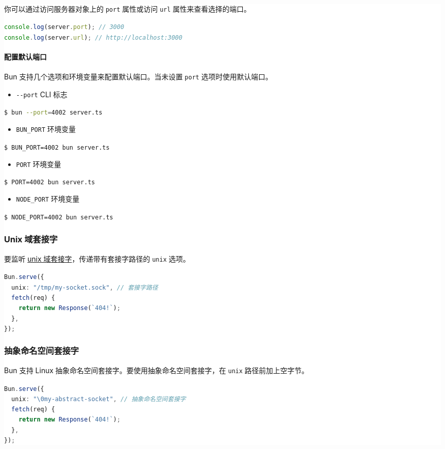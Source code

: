 你可以通过访问服务器对象上的 `port` 属性或访问 `url` 属性来查看选择的端口。

```ts
console.log(server.port); // 3000
console.log(server.url); // http://localhost:3000
```

#### 配置默认端口

Bun 支持几个选项和环境变量来配置默认端口。当未设置 `port` 选项时使用默认端口。

- `--port` CLI 标志

```sh
$ bun --port=4002 server.ts
```

- `BUN_PORT` 环境变量

```sh
$ BUN_PORT=4002 bun server.ts
```

- `PORT` 环境变量

```sh
$ PORT=4002 bun server.ts
```

- `NODE_PORT` 环境变量

```sh
$ NODE_PORT=4002 bun server.ts
```

### Unix 域套接字

要监听 [unix 域套接字](https://en.wikipedia.org/wiki/Unix_domain_socket)，传递带有套接字路径的 `unix` 选项。

```ts
Bun.serve({
  unix: "/tmp/my-socket.sock", // 套接字路径
  fetch(req) {
    return new Response(`404!`);
  },
});
```

### 抽象命名空间套接字

Bun 支持 Linux 抽象命名空间套接字。要使用抽象命名空间套接字，在 `unix` 路径前加上空字节。

```ts
Bun.serve({
  unix: "\0my-abstract-socket", // 抽象命名空间套接字
  fetch(req) {
    return new Response(`404!`);
  },
});
```
